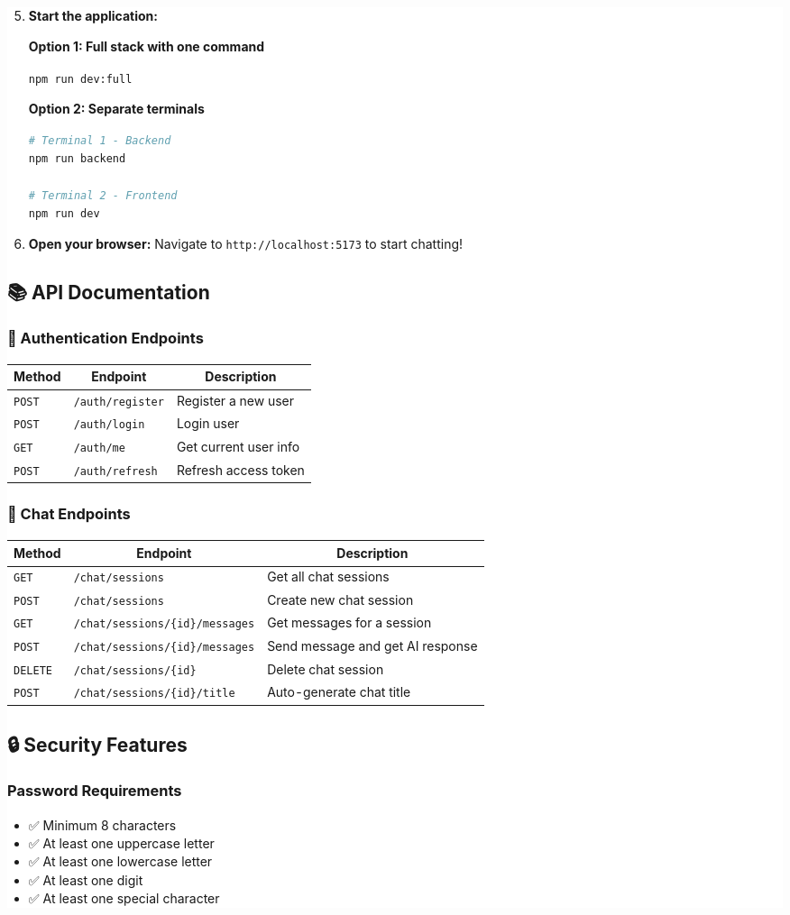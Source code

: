 5. **Start the application:**

   **Option 1: Full stack with one command**
   ```bash
   npm run dev:full
   ```

   **Option 2: Separate terminals**
   ```bash
   # Terminal 1 - Backend
   npm run backend

   # Terminal 2 - Frontend
   npm run dev
   ```

6. **Open your browser:**
   Navigate to `http://localhost:5173` to start chatting!

## 📚 API Documentation

### 🔐 Authentication Endpoints
| Method | Endpoint | Description |
|--------|----------|-------------|
| `POST` | `/auth/register` | Register a new user |
| `POST` | `/auth/login` | Login user |
| `GET` | `/auth/me` | Get current user info |
| `POST` | `/auth/refresh` | Refresh access token |

### 💬 Chat Endpoints
| Method | Endpoint | Description |
|--------|----------|-------------|
| `GET` | `/chat/sessions` | Get all chat sessions |
| `POST` | `/chat/sessions` | Create new chat session |
| `GET` | `/chat/sessions/{id}/messages` | Get messages for a session |
| `POST` | `/chat/sessions/{id}/messages` | Send message and get AI response |
| `DELETE` | `/chat/sessions/{id}` | Delete chat session |
| `POST` | `/chat/sessions/{id}/title` | Auto-generate chat title |

## 🔒 Security Features

### Password Requirements
- ✅ Minimum 8 characters
- ✅ At least one uppercase letter
- ✅ At least one lowercase letter
- ✅ At least one digit
- ✅ At least one special character
